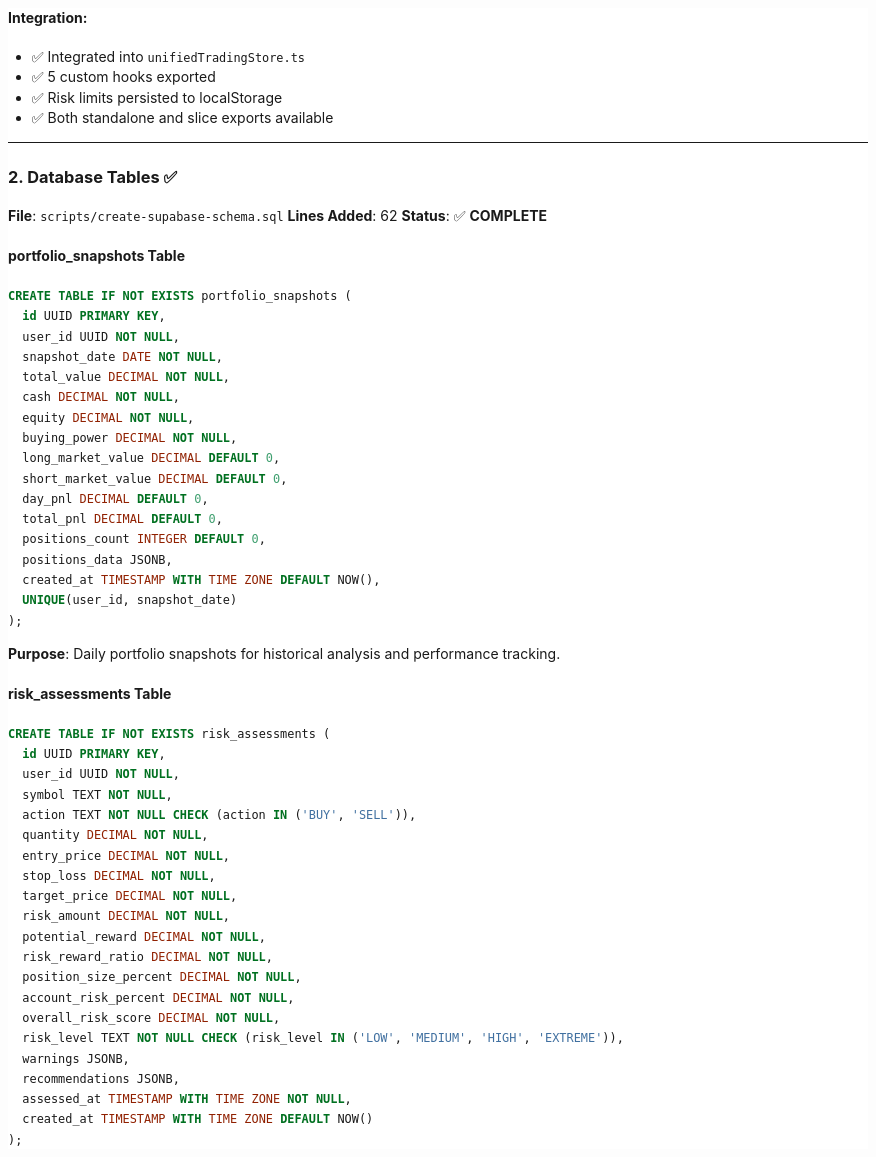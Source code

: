 #### Integration:
- ✅ Integrated into `unifiedTradingStore.ts`
- ✅ 5 custom hooks exported
- ✅ Risk limits persisted to localStorage
- ✅ Both standalone and slice exports available

---

### 2. Database Tables ✅
**File**: `scripts/create-supabase-schema.sql`
**Lines Added**: 62
**Status**: ✅ **COMPLETE**

#### portfolio_snapshots Table
```sql
CREATE TABLE IF NOT EXISTS portfolio_snapshots (
  id UUID PRIMARY KEY,
  user_id UUID NOT NULL,
  snapshot_date DATE NOT NULL,
  total_value DECIMAL NOT NULL,
  cash DECIMAL NOT NULL,
  equity DECIMAL NOT NULL,
  buying_power DECIMAL NOT NULL,
  long_market_value DECIMAL DEFAULT 0,
  short_market_value DECIMAL DEFAULT 0,
  day_pnl DECIMAL DEFAULT 0,
  total_pnl DECIMAL DEFAULT 0,
  positions_count INTEGER DEFAULT 0,
  positions_data JSONB,
  created_at TIMESTAMP WITH TIME ZONE DEFAULT NOW(),
  UNIQUE(user_id, snapshot_date)
);
```

**Purpose**: Daily portfolio snapshots for historical analysis and performance tracking.

#### risk_assessments Table
```sql
CREATE TABLE IF NOT EXISTS risk_assessments (
  id UUID PRIMARY KEY,
  user_id UUID NOT NULL,
  symbol TEXT NOT NULL,
  action TEXT NOT NULL CHECK (action IN ('BUY', 'SELL')),
  quantity DECIMAL NOT NULL,
  entry_price DECIMAL NOT NULL,
  stop_loss DECIMAL NOT NULL,
  target_price DECIMAL NOT NULL,
  risk_amount DECIMAL NOT NULL,
  potential_reward DECIMAL NOT NULL,
  risk_reward_ratio DECIMAL NOT NULL,
  position_size_percent DECIMAL NOT NULL,
  account_risk_percent DECIMAL NOT NULL,
  overall_risk_score DECIMAL NOT NULL,
  risk_level TEXT NOT NULL CHECK (risk_level IN ('LOW', 'MEDIUM', 'HIGH', 'EXTREME')),
  warnings JSONB,
  recommendations JSONB,
  assessed_at TIMESTAMP WITH TIME ZONE NOT NULL,
  created_at TIMESTAMP WITH TIME ZONE DEFAULT NOW()
);
```
